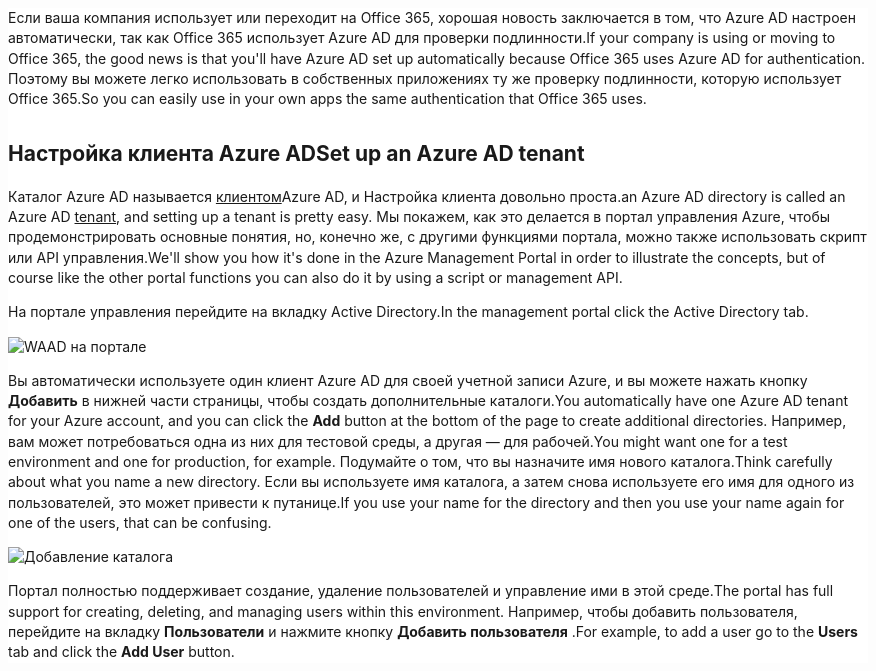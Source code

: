 <span data-ttu-id="4b5d4-135">Если ваша компания использует или переходит на Office 365, хорошая новость заключается в том, что Azure AD настроен автоматически, так как Office 365 использует Azure AD для проверки подлинности.</span><span class="sxs-lookup"><span data-stu-id="4b5d4-135">If your company is using or moving to Office 365, the good news is that you'll have Azure AD set up automatically because Office 365 uses Azure AD for authentication.</span></span> <span data-ttu-id="4b5d4-136">Поэтому вы можете легко использовать в собственных приложениях ту же проверку подлинности, которую использует Office 365.</span><span class="sxs-lookup"><span data-stu-id="4b5d4-136">So you can easily use in your own apps the same authentication that Office 365 uses.</span></span>

## <a name="set-up-an-azure-ad-tenant"></a><span data-ttu-id="4b5d4-137">Настройка клиента Azure AD</span><span class="sxs-lookup"><span data-stu-id="4b5d4-137">Set up an Azure AD tenant</span></span>

<span data-ttu-id="4b5d4-138">Каталог Azure AD называется [клиентом](https://technet.microsoft.com/library/jj573650.aspx)Azure AD, и Настройка клиента довольно проста.</span><span class="sxs-lookup"><span data-stu-id="4b5d4-138">an Azure AD directory is called an Azure AD [tenant](https://technet.microsoft.com/library/jj573650.aspx), and setting up a tenant is pretty easy.</span></span> <span data-ttu-id="4b5d4-139">Мы покажем, как это делается в портал управления Azure, чтобы продемонстрировать основные понятия, но, конечно же, с другими функциями портала, можно также использовать скрипт или API управления.</span><span class="sxs-lookup"><span data-stu-id="4b5d4-139">We'll show you how it's done in the Azure Management Portal in order to illustrate the concepts, but of course like the other portal functions you can also do it by using a script or management API.</span></span>

<span data-ttu-id="4b5d4-140">На портале управления перейдите на вкладку Active Directory.</span><span class="sxs-lookup"><span data-stu-id="4b5d4-140">In the management portal click the Active Directory tab.</span></span>

![WAAD на портале](single-sign-on/_static/image5.png)

<span data-ttu-id="4b5d4-142">Вы автоматически используете один клиент Azure AD для своей учетной записи Azure, и вы можете нажать кнопку **Добавить** в нижней части страницы, чтобы создать дополнительные каталоги.</span><span class="sxs-lookup"><span data-stu-id="4b5d4-142">You automatically have one Azure AD tenant for your Azure account, and you can click the **Add** button at the bottom of the page to create additional directories.</span></span> <span data-ttu-id="4b5d4-143">Например, вам может потребоваться одна из них для тестовой среды, а другая — для рабочей.</span><span class="sxs-lookup"><span data-stu-id="4b5d4-143">You might want one for a test environment and one for production, for example.</span></span> <span data-ttu-id="4b5d4-144">Подумайте о том, что вы назначите имя нового каталога.</span><span class="sxs-lookup"><span data-stu-id="4b5d4-144">Think carefully about what you name a new directory.</span></span> <span data-ttu-id="4b5d4-145">Если вы используете имя каталога, а затем снова используете его имя для одного из пользователей, это может привести к путанице.</span><span class="sxs-lookup"><span data-stu-id="4b5d4-145">If you use your name for the directory and then you use your name again for one of the users, that can be confusing.</span></span>

![Добавление каталога](single-sign-on/_static/image6.png)

<span data-ttu-id="4b5d4-147">Портал полностью поддерживает создание, удаление пользователей и управление ими в этой среде.</span><span class="sxs-lookup"><span data-stu-id="4b5d4-147">The portal has full support for creating, deleting, and managing users within this environment.</span></span> <span data-ttu-id="4b5d4-148">Например, чтобы добавить пользователя, перейдите на вкладку **Пользователи** и нажмите кнопку **Добавить пользователя** .</span><span class="sxs-lookup"><span data-stu-id="4b5d4-148">For example, to add a user go to the **Users** tab and click the **Add User** button.</span></span>
